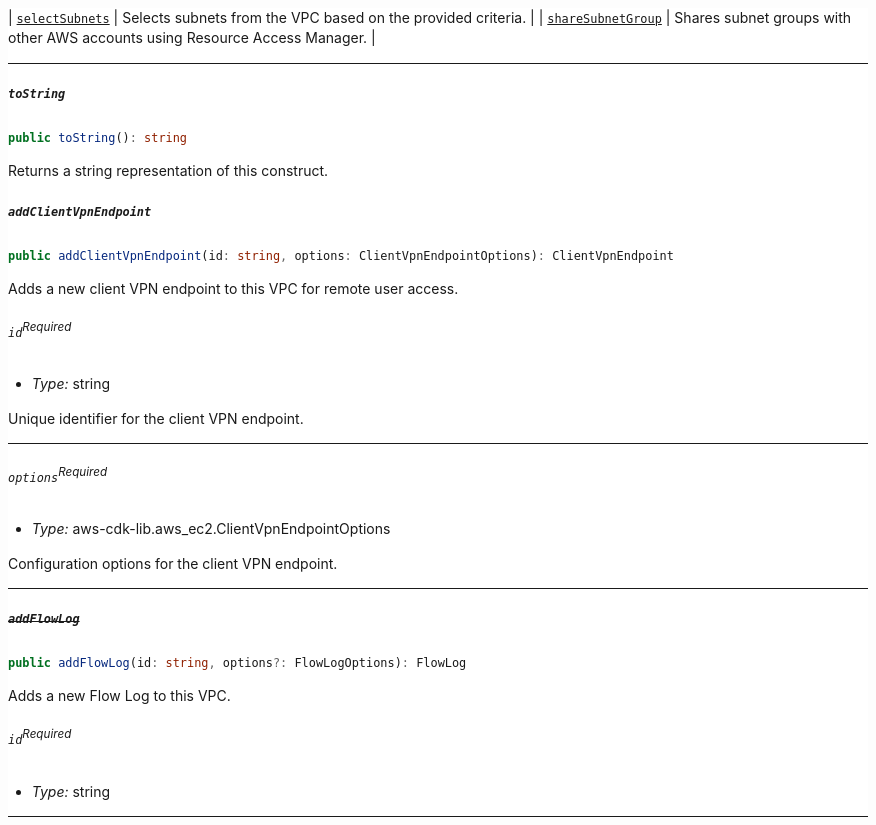 | <code><a href="#raindancers-cdk.cloudNetwork.CloudNetwork.selectSubnets">selectSubnets</a></code> | Selects subnets from the VPC based on the provided criteria. |
| <code><a href="#raindancers-cdk.cloudNetwork.CloudNetwork.shareSubnetGroup">shareSubnetGroup</a></code> | Shares subnet groups with other AWS accounts using Resource Access Manager. |

---

##### `toString` <a name="toString" id="raindancers-cdk.cloudNetwork.CloudNetwork.toString"></a>

```typescript
public toString(): string
```

Returns a string representation of this construct.

##### `addClientVpnEndpoint` <a name="addClientVpnEndpoint" id="raindancers-cdk.cloudNetwork.CloudNetwork.addClientVpnEndpoint"></a>

```typescript
public addClientVpnEndpoint(id: string, options: ClientVpnEndpointOptions): ClientVpnEndpoint
```

Adds a new client VPN endpoint to this VPC for remote user access.

###### `id`<sup>Required</sup> <a name="id" id="raindancers-cdk.cloudNetwork.CloudNetwork.addClientVpnEndpoint.parameter.id"></a>

- *Type:* string

Unique identifier for the client VPN endpoint.

---

###### `options`<sup>Required</sup> <a name="options" id="raindancers-cdk.cloudNetwork.CloudNetwork.addClientVpnEndpoint.parameter.options"></a>

- *Type:* aws-cdk-lib.aws_ec2.ClientVpnEndpointOptions

Configuration options for the client VPN endpoint.

---

##### ~~`addFlowLog`~~ <a name="addFlowLog" id="raindancers-cdk.cloudNetwork.CloudNetwork.addFlowLog"></a>

```typescript
public addFlowLog(id: string, options?: FlowLogOptions): FlowLog
```

Adds a new Flow Log to this VPC.

###### `id`<sup>Required</sup> <a name="id" id="raindancers-cdk.cloudNetwork.CloudNetwork.addFlowLog.parameter.id"></a>

- *Type:* string

---